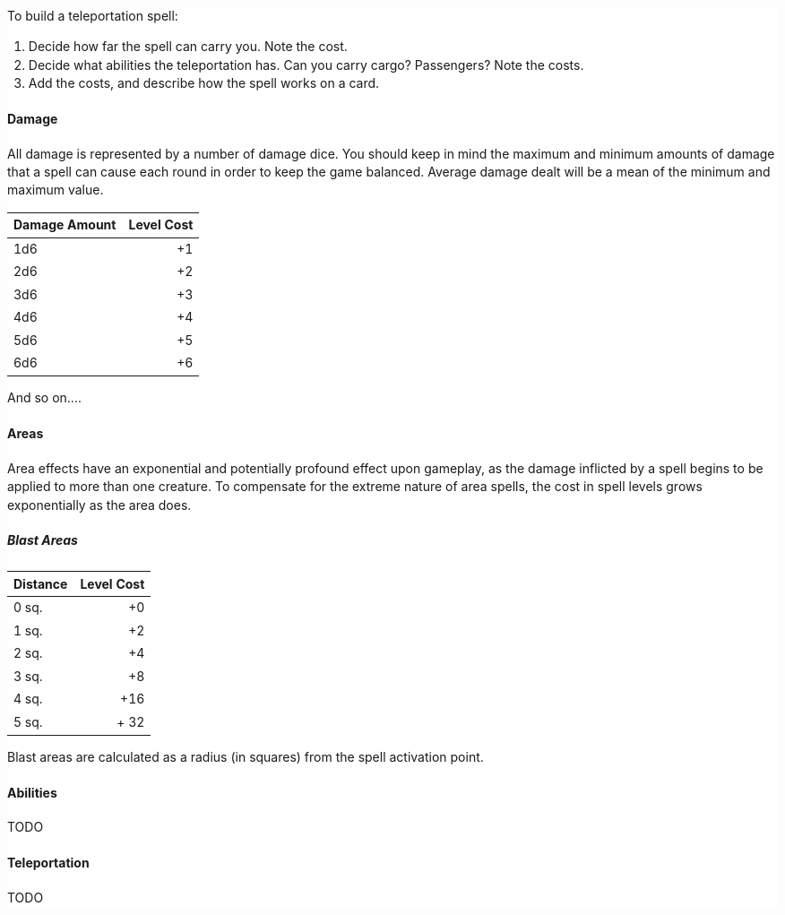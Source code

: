 To build a teleportation spell:

1. Decide how far the spell can carry you. Note the cost.
2. Decide what abilities the teleportation has. Can you carry cargo? Passengers? Note the costs.
3. Add the costs, and describe how the spell works on a card.

#### Damage 
All damage is represented by a number of damage dice. You should keep in mind the maximum and minimum amounts of damage that a spell can cause each round in order to keep the game balanced. Average damage dealt will be a mean of the minimum and maximum value.

| Damage Amount | Level Cost |
| :------------ | ---------: |
| 1d6           |         +1 |
| 2d6           |         +2 |
| 3d6           |         +3 |
| 4d6           |         +4 |
| 5d6           |         +5 |
| 6d6           |         +6 |

And so on....

#### Areas 
Area effects have an exponential and potentially profound effect upon gameplay, as the damage inflicted by a spell begins to be applied to more than one creature. To compensate for the extreme nature of area spells, the cost in spell levels grows exponentially as the area does.

##### Blast Areas
| Distance | Level Cost |
| :------- | ---------: |
| 0 sq.    |         +0 |
| 1 sq.    |         +2 |
| 2 sq.    |         +4 |
| 3 sq.    |         +8 |
| 4 sq.    |        +16 |
| 5 sq.    |       + 32 |

Blast areas are calculated as a radius (in squares) from the spell activation point.

#### Abilities
TODO

#### Teleportation
TODO
